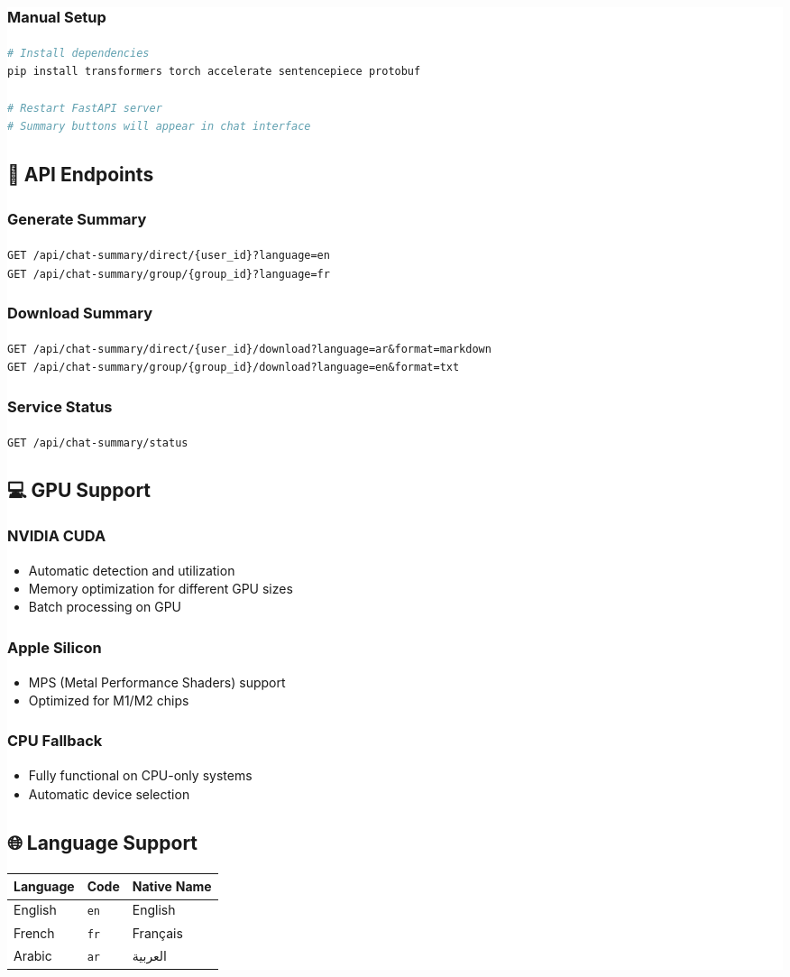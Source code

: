 ### Manual Setup
```bash
# Install dependencies
pip install transformers torch accelerate sentencepiece protobuf

# Restart FastAPI server
# Summary buttons will appear in chat interface
```

## 🎯 API Endpoints

### Generate Summary
```
GET /api/chat-summary/direct/{user_id}?language=en
GET /api/chat-summary/group/{group_id}?language=fr
```

### Download Summary
```
GET /api/chat-summary/direct/{user_id}/download?language=ar&format=markdown
GET /api/chat-summary/group/{group_id}/download?language=en&format=txt
```

### Service Status
```
GET /api/chat-summary/status
```

## 💻 GPU Support

### NVIDIA CUDA
- Automatic detection and utilization
- Memory optimization for different GPU sizes
- Batch processing on GPU

### Apple Silicon
- MPS (Metal Performance Shaders) support
- Optimized for M1/M2 chips

### CPU Fallback
- Fully functional on CPU-only systems
- Automatic device selection

## 🌐 Language Support

| Language | Code | Native Name |
|----------|------|-------------|
| English  | `en` | English     |
| French   | `fr` | Français    |
| Arabic   | `ar` | العربية     |
